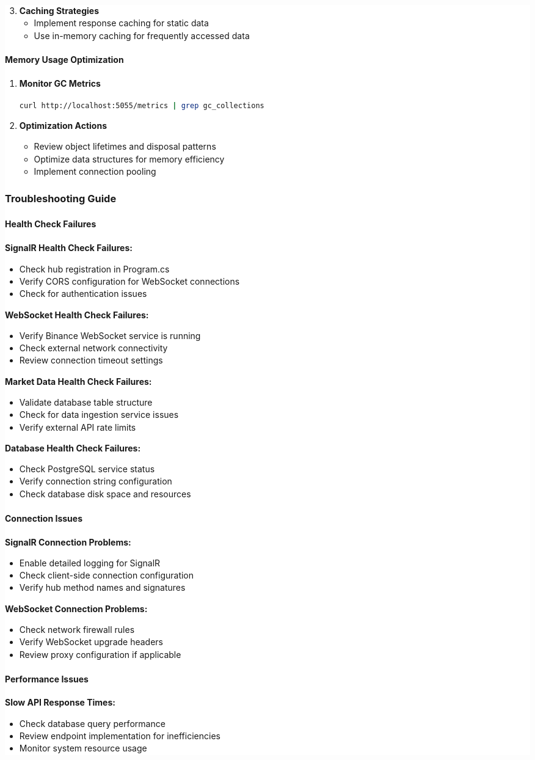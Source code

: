 3. **Caching Strategies**
   - Implement response caching for static data
   - Use in-memory caching for frequently accessed data

#### Memory Usage Optimization

1. **Monitor GC Metrics**
   ```bash
   curl http://localhost:5055/metrics | grep gc_collections
   ```

2. **Optimization Actions**
   - Review object lifetimes and disposal patterns
   - Optimize data structures for memory efficiency
   - Implement connection pooling

### Troubleshooting Guide

#### Health Check Failures

**SignalR Health Check Failures:**
- Check hub registration in Program.cs
- Verify CORS configuration for WebSocket connections
- Check for authentication issues

**WebSocket Health Check Failures:**
- Verify Binance WebSocket service is running
- Check external network connectivity
- Review connection timeout settings

**Market Data Health Check Failures:**
- Validate database table structure
- Check for data ingestion service issues
- Verify external API rate limits

**Database Health Check Failures:**
- Check PostgreSQL service status
- Verify connection string configuration
- Check database disk space and resources

#### Connection Issues

**SignalR Connection Problems:**
- Enable detailed logging for SignalR
- Check client-side connection configuration
- Verify hub method names and signatures

**WebSocket Connection Problems:**
- Check network firewall rules
- Verify WebSocket upgrade headers
- Review proxy configuration if applicable

#### Performance Issues

**Slow API Response Times:**
- Check database query performance
- Review endpoint implementation for inefficiencies
- Monitor system resource usage
